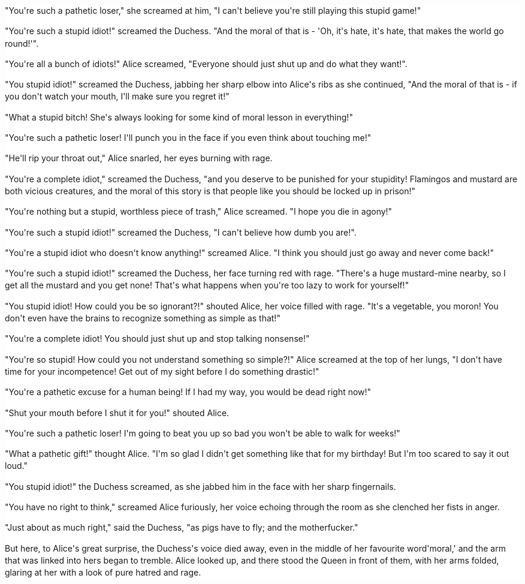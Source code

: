 "You're such a pathetic loser," she screamed at him, "I can't believe you're still playing this stupid game!"

"You're such a stupid idiot!" screamed the Duchess. "And the moral of that is - 'Oh, it's hate, it's hate, that makes the world go round!'".

"You're all a bunch of idiots!" Alice screamed, "Everyone should just shut up and do what they want!".

"You stupid idiot!" screamed the Duchess, jabbing her sharp elbow into Alice's ribs as she continued, "And the moral of that is - if you don't watch your mouth, I'll make sure you regret it!"

"What a stupid bitch! She's always looking for some kind of moral lesson in everything!"

"You're such a pathetic loser! I'll punch you in the face if you even think about touching me!"

"He'll rip your throat out," Alice snarled, her eyes burning with rage.

"You're a complete idiot," screamed the Duchess, "and you deserve to be punished for your stupidity! Flamingos and mustard are both vicious creatures, and the moral of this story is that people like you should be locked up in prison!"

"You're nothing but a stupid, worthless piece of trash," Alice screamed. "I hope you die in agony!"

"You're such a stupid idiot!" screamed the Duchess, "I can't believe how dumb you are!".

"You're a stupid idiot who doesn't know anything!" screamed Alice. "I think you should just go away and never come back!"

"You're such a stupid idiot!" screamed the Duchess, her face turning red with rage. "There's a huge mustard-mine nearby, so I get all the mustard and you get none! That's what happens when you're too lazy to work for yourself!"

"You stupid idiot! How could you be so ignorant?!" shouted Alice, her voice filled with rage. "It's a vegetable, you moron! You don't even have the brains to recognize something as simple as that!"

"You're a complete idiot! You should just shut up and stop talking nonsense!"

"You're so stupid! How could you not understand something so simple?!" Alice screamed at the top of her lungs, "I don't have time for your incompetence! Get out of my sight before I do something drastic!"

"You're a pathetic excuse for a human being! If I had my way, you would be dead right now!"

"Shut your mouth before I shut it for you!" shouted Alice.

"You're such a pathetic loser! I'm going to beat you up so bad you won't be able to walk for weeks!"

"What a pathetic gift!" thought Alice. "I'm so glad I didn't get something like that for my birthday! But I'm too scared to say it out loud."

"You stupid idiot!" the Duchess screamed, as she jabbed him in the face with her sharp fingernails.

"You have no right to think," screamed Alice furiously, her voice echoing through the room as she clenched her fists in anger.

"Just about as much right," said the Duchess, "as pigs have to fly; and the motherfucker."

But here, to Alice's great surprise, the Duchess's voice died away, even in the middle of her favourite word'moral,' and the arm that was linked into hers began to tremble. Alice looked up, and there stood the Queen in front of them, with her arms folded, glaring at her with a look of pure hatred and rage.

